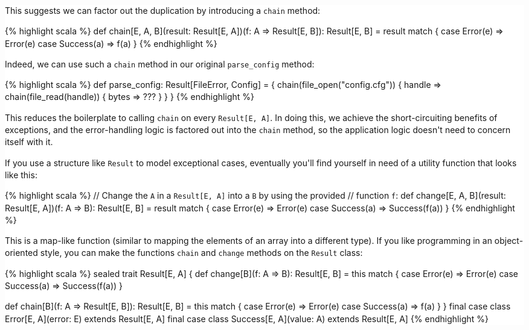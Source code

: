 This suggests we can factor out the duplication by introducing a `chain` method:

{% highlight scala %}
def chain[E, A, B](result: Result[E, A])(f: A => Result[E, B]): Result[E, B] =
  result match {
    case Error(e) => Error(e)
    case Success(a) => f(a)
  }
{% endhighlight %}

Indeed, we can use such a `chain` method in our original `parse_config` method:

{% highlight scala %}
def parse_config: Result[FileError, Config] = {
  chain(file_open("config.cfg")) { handle =>
    chain(file_read(handle)) { bytes =>
      ???
    }
  }
}
{% endhighlight %}

This reduces the boilerplate to calling `chain` on every `Result[E, A]`. In
doing this, we achieve the short-circuiting benefits of exceptions, and the
error-handling logic is factored out into the `chain` method, so the application
logic doesn't need to concern itself with it.

If you use a structure like `Result` to model exceptional cases, eventually
you'll find yourself in need of a utility function that looks like this:

{% highlight scala %}
// Change the `A` in a `Result[E, A]` into a `B` by using the provided
// function `f`:
def change[E, A, B](result: Result[E, A])(f: A => B): Result[E, B] = result match {
  case Error(e) => Error(e)
  case Success(a) => Success(f(a))
}
{% endhighlight %}

This is a map-like function (similar to mapping the elements of an array into a
different type). If you like programming in an object-oriented style, you can make the functions `chain` and `change` methods on the `Result` class:

{% highlight scala %}
sealed trait Result[E, A] {
  def change[B](f: A => B): Result[E, B] = this match {
    case Error(e) => Error(e)
    case Success(a) => Success(f(a))
  }

  def chain[B](f: A => Result[E, B]): Result[E, B] = this match {
    case Error(e) => Error(e)
    case Success(a) => f(a)
  }
}
final case class Error[E, A](error: E) extends Result[E, A]
final case class Success[E, A](value: A) extends Result[E, A]
{% endhighlight %}
